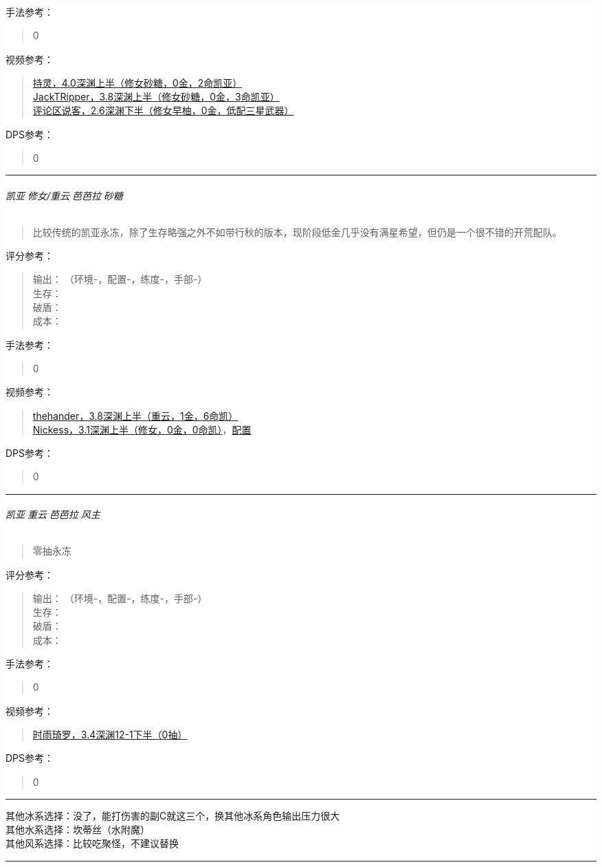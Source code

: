 手法参考：
> 0

视频参考：
> [持灵，4.0深渊上半（修女砂糖，0金，2命凯亚）](https://www.bilibili.com/video/BV1xF411r7G8)  
 [JackTRipper，3.8深渊上半（修女砂糖，0金，3命凯亚）](https://www.bilibili.com/video/BV1ak4y137fU)  
 [评论区说客，2.6深渊下半（修女早柚，0金，低配三星武器）](https://www.bilibili.com/video/BV16u411i7TF)  

DPS参考：
> 0

---

###### 凯亚 修女/重云 芭芭拉 砂糖

> 比较传统的凯亚永冻，除了生存略强之外不如带行秋的版本，现阶段低金几乎没有满星希望，但仍是一个很不错的开荒配队。

评分参考：
> 输出： （环境-，配置-，练度-，手部-）  
 生存：  
 破盾：  
 成本：

手法参考：
> 0

视频参考：
> [thehander，3.8深渊上半（重云，1金，6命凯）](https://www.bilibili.com/video/BV1ru411E7t6)  
 [Nickess，3.1深渊上半（修女，0金，0命凯）](https://www.bilibili.com/video/BV14g411q7zW)，[配置](https://www.bilibili.com/video/BV1XG4y1t7v2)  

DPS参考：
> 0

---

###### 凯亚 重云 芭芭拉 风主

> 零抽永冻  

评分参考：
> 输出： （环境-，配置-，练度-，手部-）  
 生存：  
 破盾：  
 成本：

手法参考：
> 0

视频参考：
> [时雨琦罗，3.4深渊12-1下半（0抽）](https://www.bilibili.com/video/BV18M4y1D7QL)  

DPS参考：
> 0

---

其他冰系选择：没了，能打伤害的副C就这三个，换其他冰系角色输出压力很大  
其他水系选择：坎蒂丝（水附魔）  
其他风系选择：比较吃聚怪，不建议替换  

---